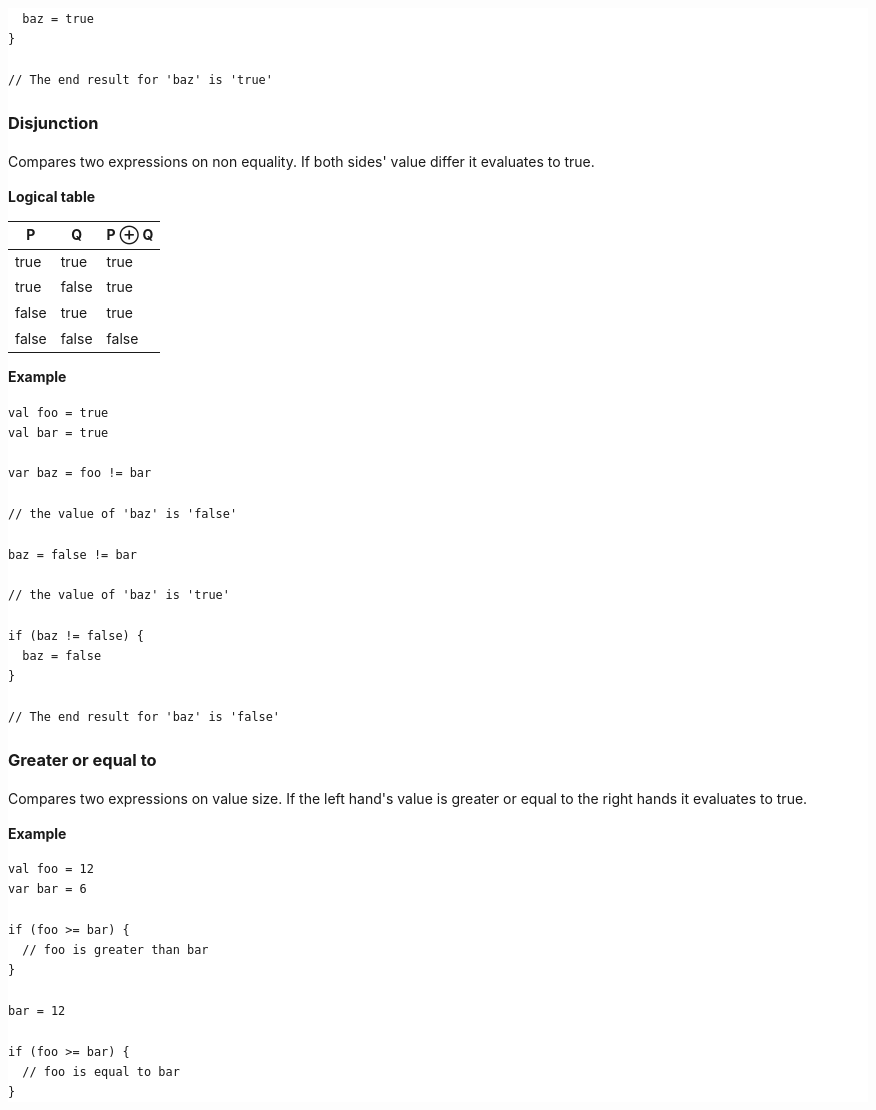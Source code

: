 ```ttr
  baz = true
}

// The end result for 'baz' is 'true'
```

### Disjunction

Compares two expressions on non equality. If both sides' value differ it evaluates to true.

__Logical table__

| P     | Q     | P ⊕ Q |
|-------|-------|-------|
| true  | true  | true  |
| true  | false | true  |
| false | true  | true  |
| false | false | false |

__Example__
```ttr
val foo = true
val bar = true

var baz = foo != bar

// the value of 'baz' is 'false'

baz = false != bar

// the value of 'baz' is 'true'

if (baz != false) {
  baz = false
}

// The end result for 'baz' is 'false'
```

### Greater or equal to

Compares two expressions on value size. If the left hand's value is greater or equal to the right hands it evaluates to true.

__Example__
```ttr
val foo = 12
var bar = 6

if (foo >= bar) {
  // foo is greater than bar
}

bar = 12

if (foo >= bar) {
  // foo is equal to bar
}
```
